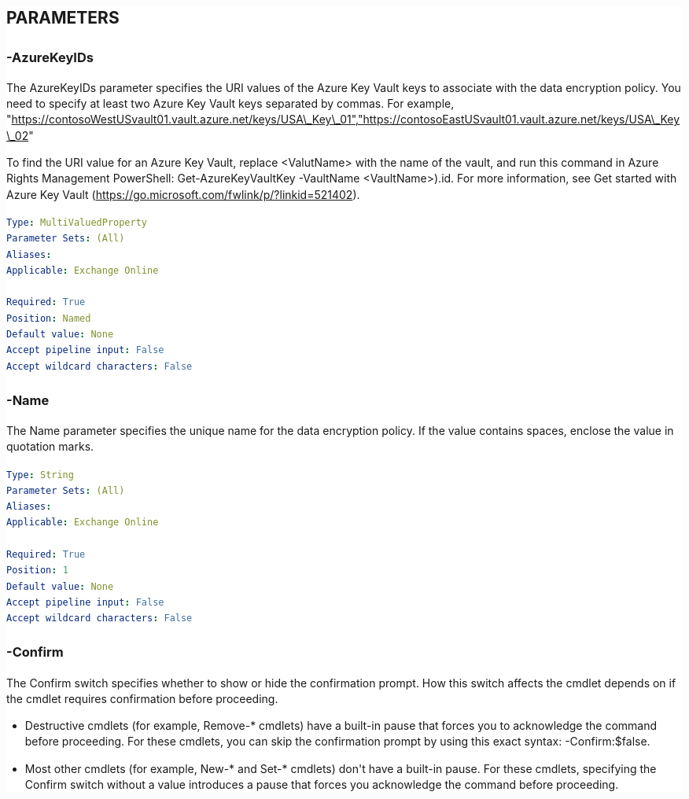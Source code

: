 ## PARAMETERS

### -AzureKeyIDs
The AzureKeyIDs parameter specifies the URI values of the Azure Key Vault keys to associate with the data encryption policy. You need to specify at least two Azure Key Vault keys separated by commas. For example, "https://contosoWestUSvault01.vault.azure.net/keys/USA\_Key\_01","https://contosoEastUSvault01.vault.azure.net/keys/USA\_Key\_02"

To find the URI value for an Azure Key Vault, replace \<ValutName\> with the name of the vault, and run this command in Azure Rights Management PowerShell: Get-AzureKeyVaultKey -VaultName \<VaultName\>).id. For more information, see Get started with Azure Key Vault (https://go.microsoft.com/fwlink/p/?linkid=521402).

```yaml
Type: MultiValuedProperty
Parameter Sets: (All)
Aliases:
Applicable: Exchange Online

Required: True
Position: Named
Default value: None
Accept pipeline input: False
Accept wildcard characters: False
```

### -Name
The Name parameter specifies the unique name for the data encryption policy. If the value contains spaces, enclose the value in quotation marks.

```yaml
Type: String
Parameter Sets: (All)
Aliases:
Applicable: Exchange Online

Required: True
Position: 1
Default value: None
Accept pipeline input: False
Accept wildcard characters: False
```

### -Confirm
The Confirm switch specifies whether to show or hide the confirmation prompt. How this switch affects the cmdlet depends on if the cmdlet requires confirmation before proceeding.

- Destructive cmdlets (for example, Remove-\* cmdlets) have a built-in pause that forces you to acknowledge the command before proceeding. For these cmdlets, you can skip the confirmation prompt by using this exact syntax: -Confirm:$false.

- Most other cmdlets (for example, New-\* and Set-\* cmdlets) don't have a built-in pause. For these cmdlets, specifying the Confirm switch without a value introduces a pause that forces you acknowledge the command before proceeding.
